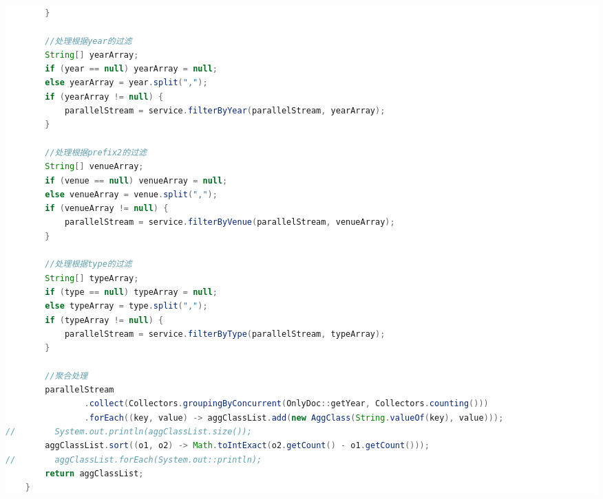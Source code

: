```java
        }

        //处理根据year的过滤
        String[] yearArray;
        if (year == null) yearArray = null;
        else yearArray = year.split(",");
        if (yearArray != null) {
            parallelStream = service.filterByYear(parallelStream, yearArray);
        }

        //处理根据prefix2的过滤
        String[] venueArray;
        if (venue == null) venueArray = null;
        else venueArray = venue.split(",");
        if (venueArray != null) {
            parallelStream = service.filterByVenue(parallelStream, venueArray);
        }

        //处理根据type的过滤
        String[] typeArray;
        if (type == null) typeArray = null;
        else typeArray = type.split(",");
        if (typeArray != null) {
            parallelStream = service.filterByType(parallelStream, typeArray);
        }

        //聚合处理
        parallelStream
                .collect(Collectors.groupingByConcurrent(OnlyDoc::getYear, Collectors.counting()))
                .forEach((key, value) -> aggClassList.add(new AggClass(String.valueOf(key), value)));
//        System.out.println(aggClassList.size());
        aggClassList.sort((o1, o2) -> Math.toIntExact(o2.getCount() - o1.getCount()));
//        aggClassList.forEach(System.out::println);
        return aggClassList;
    }
```

